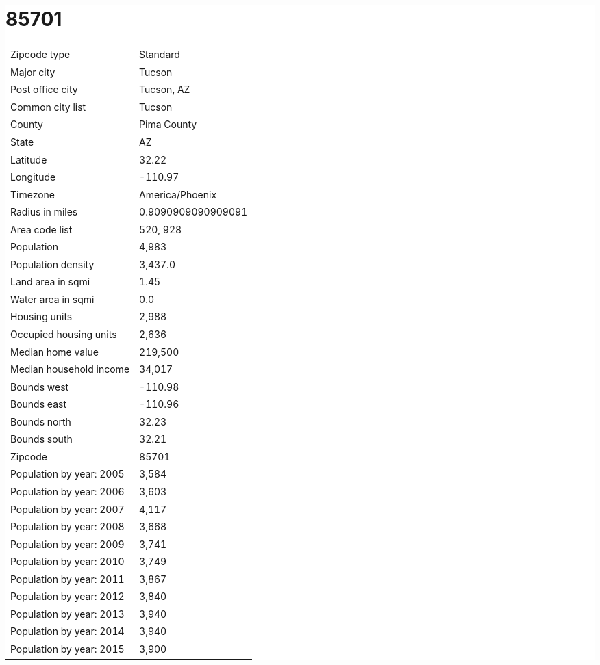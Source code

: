 85701
=====
|||
|--|--|
|Zipcode type|Standard|
|Major city|Tucson|
|Post office city|Tucson, AZ|
|Common city list|Tucson|
|County|Pima County|
|State|AZ|
|Latitude|32.22|
|Longitude|-110.97|
|Timezone|America/Phoenix|
|Radius in miles|0.9090909090909091|
|Area code list|520, 928|
|Population|4,983|
|Population density|3,437.0|
|Land area in sqmi|1.45|
|Water area in sqmi|0.0|
|Housing units|2,988|
|Occupied housing units|2,636|
|Median home value|219,500|
|Median household income|34,017|
|Bounds west|-110.98|
|Bounds east|-110.96|
|Bounds north|32.23|
|Bounds south|32.21|
|Zipcode|85701|
|Population by year: 2005|3,584|
|Population by year: 2006|3,603|
|Population by year: 2007|4,117|
|Population by year: 2008|3,668|
|Population by year: 2009|3,741|
|Population by year: 2010|3,749|
|Population by year: 2011|3,867|
|Population by year: 2012|3,840|
|Population by year: 2013|3,940|
|Population by year: 2014|3,940|
|Population by year: 2015|3,900|